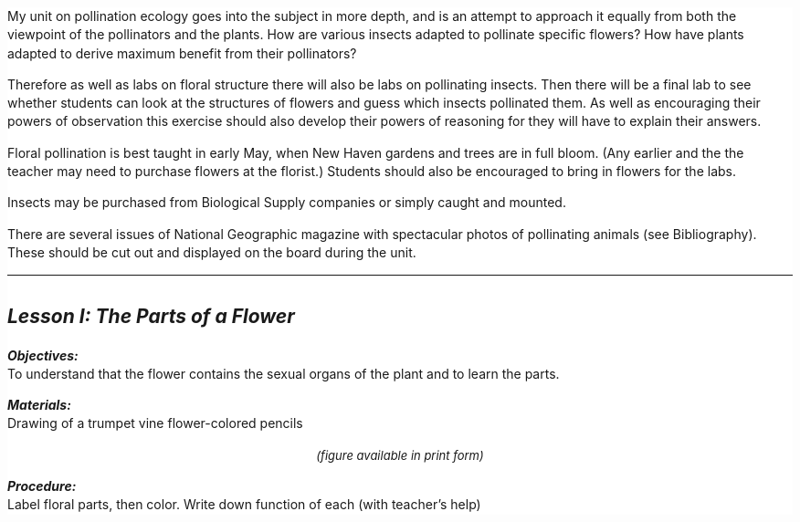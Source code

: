 <p>
My unit on pollination ecology goes into the subject in more depth, and is an attempt to approach it equally from both the viewpoint of the pollinators and the plants. How are various insects adapted to pollinate specific flowers? How have plants adapted to derive maximum benefit from their pollinators?
</p>
<p>
Therefore as well as labs on floral structure there will also be labs on pollinating insects. Then there will be a final lab to see whether students can look at the structures of flowers and guess which insects pollinated them. As well as encouraging their powers of observation this exercise should also develop their powers of reasoning for they will have to explain their answers.
</p>
<p>
Floral pollination is best taught in early May, when New Haven gardens and trees are in full bloom. (Any earlier and the the teacher may need to purchase flowers at the florist.) Students should also be encouraged to bring in flowers for the labs.
</p>
<p>
Insects may be purchased from Biological Supply companies or simply caught and mounted.
</p>
<p>
There are several issues of National Geographic magazine with spectacular photos of pollinating animals (see Bibliography). These should be cut out and displayed on the board during the unit.
</p>
<hr/>
<h2>
<i>
Lesson I: The Parts of a Flower
</i>
</h2>
<p>
<b>
<i>
Objectives:
</i>
</b>
<br/>
To understand that the flower contains the sexual organs of the plant and to learn the parts.
</p>
<p>
<b>
<i>
Materials:
</i>
</b>
<br/>
Drawing of a trumpet vine flower-colored pencils
</p>
<center>
<i>
<font size="-1">
(figure available in print form)
</font>
</i>
</center>
<p>
<b>
<i>
Procedure:
</i>
</b>
<br/>
Label floral parts, then color. Write down function of each (with teacher’s help)
</p>